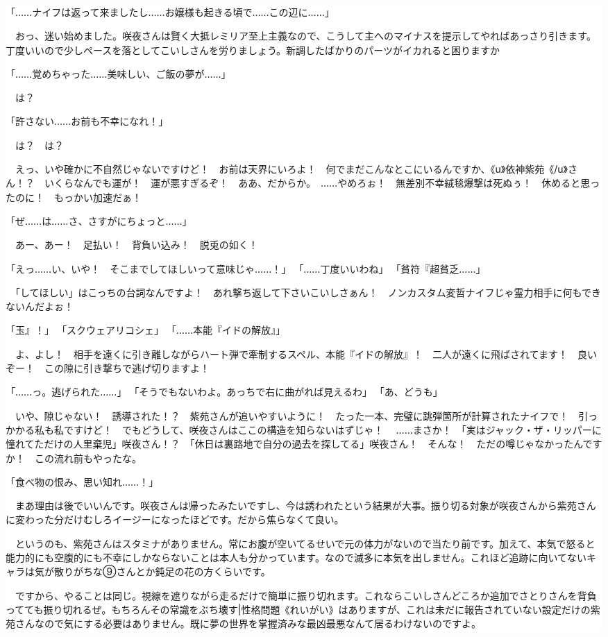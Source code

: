 
「……ナイフは返って来ましたし……お嬢様も起きる頃で……この辺に……」


　おっ、迷い始めました。咲夜さんは賢く大抵レミリア至上主義なので、こうして主へのマイナスを提示してやればあっさり引きます。丁度いいので少しペースを落としてこいしさんを労りましょう。新調したばかりのパーツがイカれると困りますか



「……覚めちゃった……美味しい、ご飯の夢が……」



　は？



「許さない……お前も不幸になれ！」



　は？　は？



　えっ、いや確かに不自然じゃないですけど！　お前は天界にいろよ！　何でまだこんなとこにいるんですか、《u》依神紫苑《/u》さん！？　いくらなんでも運が！　運が悪すぎるぞ！　ああ、だからか。　……やめろぉ！　無差別不幸絨毯爆撃は死ぬぅ！　休めると思ったのに！　もっかい加速だぁ！


「ぜ……は……さ、さすがにちょっと……」


　あー、あー！　足払い！　背負い込み！　脱兎の如く！


「えっ……い、いや！　そこまでしてほしいって意味じゃ……！」
「……丁度いいわね」
「貧符『超貧乏……」


　「してほしい」はこっちの台詞なんですよ！　あれ撃ち返して下さいこいしさぁん！　ノンカスタム変哲ナイフじゃ霊力相手に何もできないんだよぉ！　


「玉』！」
「スクウェアリコシェ」
「……本能『イドの解放』」


　よ、よし！　相手を遠くに引き離しながらハート弾で牽制するスペル、本能『イドの解放』！　二人が遠くに飛ばされてます！　良いぞー！　この隙に引き撃ちで逃げ切りますよ！


「……っ。逃げられた……」
「そうでもないわよ。あっちで右に曲がれば見えるわ」
「あ、どうも」


　いや、隙じゃない！　誘導された！？　紫苑さんが追いやすいように！　たった一本、完璧に跳弾箇所が計算されたナイフで！　引っかかる私も私ですけど！　でもどうして、咲夜さんはここの構造を知らないはずじゃ！
　……まさか！　「実はジャック・ザ・リッパーに憧れてただけの人里棄児」咲夜さん！？　「休日は裏路地で自分の過去を探してる」咲夜さん！　そんな！　ただの噂じゃなかったんですか！　この流れ前もやったな。


「食べ物の恨み、思い知れ……！」


　まあ理由は後でいいんです。咲夜さんは帰ったみたいですし、今は誘われたという結果が大事。振り切る対象が咲夜さんから紫苑さんに変わった分だけむしろイージーになったほどです。だから焦らなくて良い。

　というのも、紫苑さんはスタミナがありません。常にお腹が空いてるせいで元の体力がないので当たり前です。加えて、本気で怒ると能力的にも空腹的にも不幸にしかならないことは本人も分かっています。なので滅多に本気を出しません。これほど追跡に向いてないキャラは気が散りがちな⑨さんとか鈍足の花の方くらいです。

　ですから、やることは同じ。視線を遮りながら走るだけで簡単に振り切れます。これならこいしさんどころか追加でさとりさんを背負ってても振り切れるぜ。もちろんその常識をぶち壊す|性格問題《れいがい》はありますが、これは未だに報告されていない設定だけの紫苑さんなので気にする必要はありません。既に夢の世界を掌握済みな最凶最悪なんて居るわけないのですよ。
